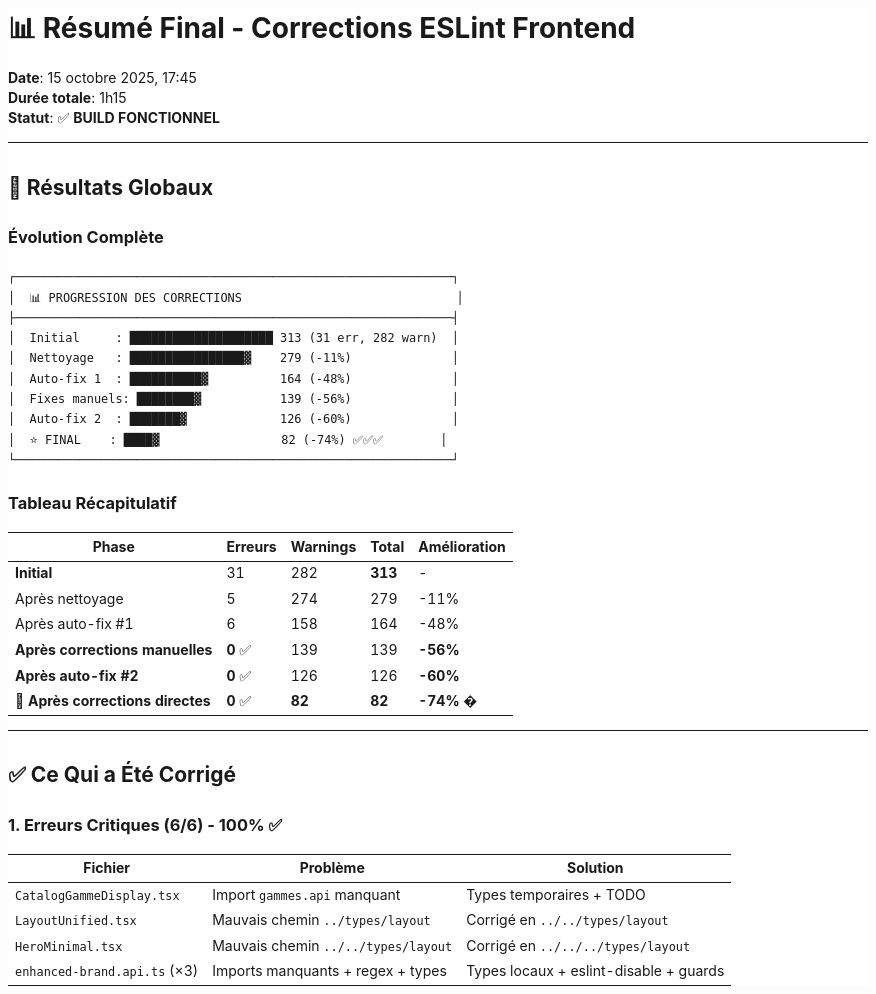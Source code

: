 # 📊 Résumé Final - Corrections ESLint Frontend

**Date**: 15 octobre 2025, 17:45  
**Durée totale**: 1h15  
**Statut**: ✅ **BUILD FONCTIONNEL**

---

## 🎯 Résultats Globaux

### Évolution Complète

```
┌─────────────────────────────────────────────────────────────┐
│  📊 PROGRESSION DES CORRECTIONS                              │
├─────────────────────────────────────────────────────────────┤
│  Initial     : ████████████████████ 313 (31 err, 282 warn)  │
│  Nettoyage   : ████████████████▓    279 (-11%)              │
│  Auto-fix 1  : ██████████▓          164 (-48%)              │
│  Fixes manuels: ████████▓           139 (-56%)              │
│  Auto-fix 2  : ███████▓             126 (-60%)              │
│  ⭐ FINAL    : ████▓                 82 (-74%) ✅✅✅        │
└─────────────────────────────────────────────────────────────┘
```

### Tableau Récapitulatif

| Phase | Erreurs | Warnings | Total | Amélioration |
|-------|---------|----------|-------|--------------|
| **Initial** | 31 | 282 | **313** | - |
| Après nettoyage | 5 | 274 | 279 | -11% |
| Après auto-fix #1 | 6 | 158 | 164 | -48% |
| **Après corrections manuelles** | **0** ✅ | 139 | 139 | **-56%** |
| **Après auto-fix #2** | **0** ✅ | 126 | 126 | **-60%** |
| **🎉 Après corrections directes** | **0** ✅ | **82** | **82** | **-74%** � |

---

## ✅ Ce Qui a Été Corrigé

### 1. Erreurs Critiques (6/6) - 100% ✅

| Fichier | Problème | Solution |
|---------|----------|----------|
| `CatalogGammeDisplay.tsx` | Import `gammes.api` manquant | Types temporaires + TODO |
| `LayoutUnified.tsx` | Mauvais chemin `../types/layout` | Corrigé en `../../types/layout` |
| `HeroMinimal.tsx` | Mauvais chemin `../../types/layout` | Corrigé en `../../../types/layout` |
| `enhanced-brand.api.ts` (×3) | Imports manquants + regex + types | Types locaux + eslint-disable + guards |
